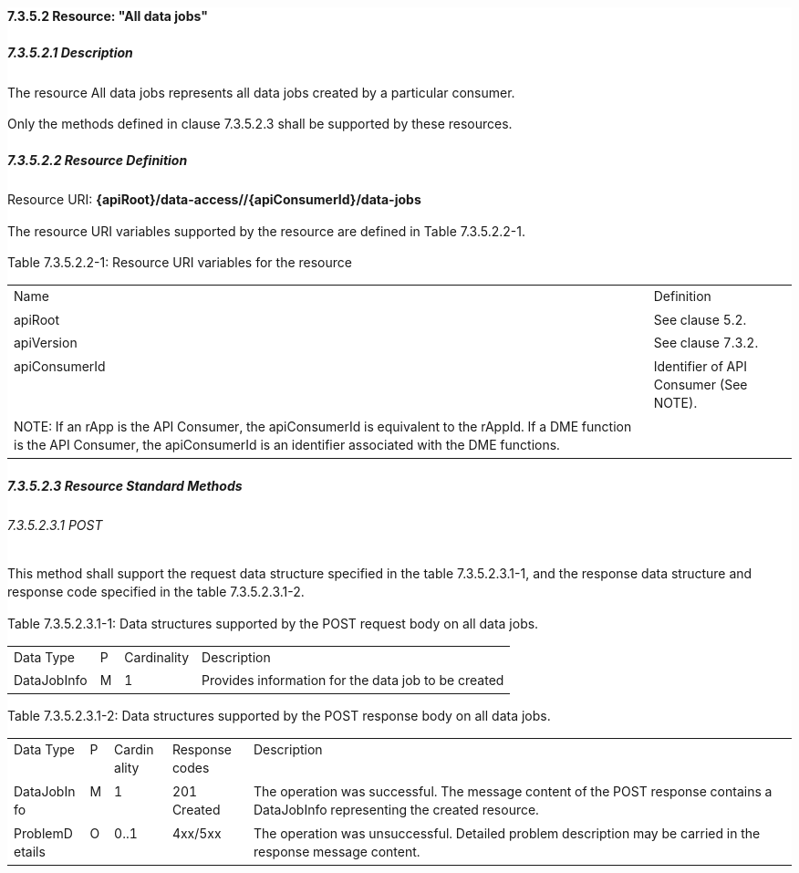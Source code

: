 #### 7.3.5.2 Resource: "All data jobs"

##### 7.3.5.2.1 Description

The resource All data jobs represents all data jobs created by a particular consumer.

Only the methods defined in clause 7.3.5.2.3 shall be supported by these resources.

##### 7.3.5.2.2 Resource Definition

Resource URI: **{apiRoot}/data-access/<apiVersion>/{apiConsumerId}/data-jobs**

The resource URI variables supported by the resource are defined in Table 7.3.5.2.2-1.

Table 7.3.5.2.2-1: Resource URI variables for the resource

<div class="table-wrapper" markdown="block">

|  |  |
| --- | --- |
| Name | Definition |
| apiRoot | See clause 5.2. |
| apiVersion | See clause 7.3.2. |
| apiConsumerId | Identifier of API Consumer (See NOTE). |
| NOTE: If an rApp is the API Consumer, the apiConsumerId is equivalent to the rAppId. If a DME function is the API Consumer, the apiConsumerId is an identifier associated with the DME functions. | |

</div>

##### 7.3.5.2.3 Resource Standard Methods

###### 7.3.5.2.3.1 POST

This method shall support the request data structure specified in the table 7.3.5.2.3.1-1, and the response data structure and response code specified in the table 7.3.5.2.3.1-2.

Table 7.3.5.2.3.1-1: Data structures supported by the POST request body on all data jobs.

<div class="table-wrapper" markdown="block">

|  |  |  |  |
| --- | --- | --- | --- |
| Data Type | P | Cardinality | Description |
| DataJobInfo | M | 1 | Provides information for the data job to be created |

</div>

Table 7.3.5.2.3.1-2: Data structures supported by the POST response body on all data jobs.

<div class="table-wrapper" markdown="block">

|  |  |  |  |  |
| --- | --- | --- | --- | --- |
| Data Type | P | Cardinality | Response codes | Description |
| DataJobInfo | M | 1 | 201 Created | The operation was successful.  The message content of the POST response contains a DataJobInfo representing the created resource. |
| ProblemDetails | O | 0..1 | 4xx/5xx | The operation was unsuccessful.  Detailed problem description may be carried in the response message content. |
